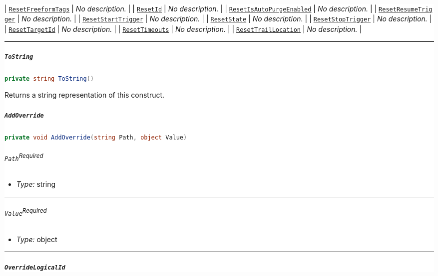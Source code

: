 | <code><a href="#rhizo-co-terraform-provider-oci.dataSafeAuditTrailManagement.DataSafeAuditTrailManagement.resetFreeformTags">ResetFreeformTags</a></code> | *No description.* |
| <code><a href="#rhizo-co-terraform-provider-oci.dataSafeAuditTrailManagement.DataSafeAuditTrailManagement.resetId">ResetId</a></code> | *No description.* |
| <code><a href="#rhizo-co-terraform-provider-oci.dataSafeAuditTrailManagement.DataSafeAuditTrailManagement.resetIsAutoPurgeEnabled">ResetIsAutoPurgeEnabled</a></code> | *No description.* |
| <code><a href="#rhizo-co-terraform-provider-oci.dataSafeAuditTrailManagement.DataSafeAuditTrailManagement.resetResumeTrigger">ResetResumeTrigger</a></code> | *No description.* |
| <code><a href="#rhizo-co-terraform-provider-oci.dataSafeAuditTrailManagement.DataSafeAuditTrailManagement.resetStartTrigger">ResetStartTrigger</a></code> | *No description.* |
| <code><a href="#rhizo-co-terraform-provider-oci.dataSafeAuditTrailManagement.DataSafeAuditTrailManagement.resetState">ResetState</a></code> | *No description.* |
| <code><a href="#rhizo-co-terraform-provider-oci.dataSafeAuditTrailManagement.DataSafeAuditTrailManagement.resetStopTrigger">ResetStopTrigger</a></code> | *No description.* |
| <code><a href="#rhizo-co-terraform-provider-oci.dataSafeAuditTrailManagement.DataSafeAuditTrailManagement.resetTargetId">ResetTargetId</a></code> | *No description.* |
| <code><a href="#rhizo-co-terraform-provider-oci.dataSafeAuditTrailManagement.DataSafeAuditTrailManagement.resetTimeouts">ResetTimeouts</a></code> | *No description.* |
| <code><a href="#rhizo-co-terraform-provider-oci.dataSafeAuditTrailManagement.DataSafeAuditTrailManagement.resetTrailLocation">ResetTrailLocation</a></code> | *No description.* |

---

##### `ToString` <a name="ToString" id="rhizo-co-terraform-provider-oci.dataSafeAuditTrailManagement.DataSafeAuditTrailManagement.toString"></a>

```csharp
private string ToString()
```

Returns a string representation of this construct.

##### `AddOverride` <a name="AddOverride" id="rhizo-co-terraform-provider-oci.dataSafeAuditTrailManagement.DataSafeAuditTrailManagement.addOverride"></a>

```csharp
private void AddOverride(string Path, object Value)
```

###### `Path`<sup>Required</sup> <a name="Path" id="rhizo-co-terraform-provider-oci.dataSafeAuditTrailManagement.DataSafeAuditTrailManagement.addOverride.parameter.path"></a>

- *Type:* string

---

###### `Value`<sup>Required</sup> <a name="Value" id="rhizo-co-terraform-provider-oci.dataSafeAuditTrailManagement.DataSafeAuditTrailManagement.addOverride.parameter.value"></a>

- *Type:* object

---

##### `OverrideLogicalId` <a name="OverrideLogicalId" id="rhizo-co-terraform-provider-oci.dataSafeAuditTrailManagement.DataSafeAuditTrailManagement.overrideLogicalId"></a>
